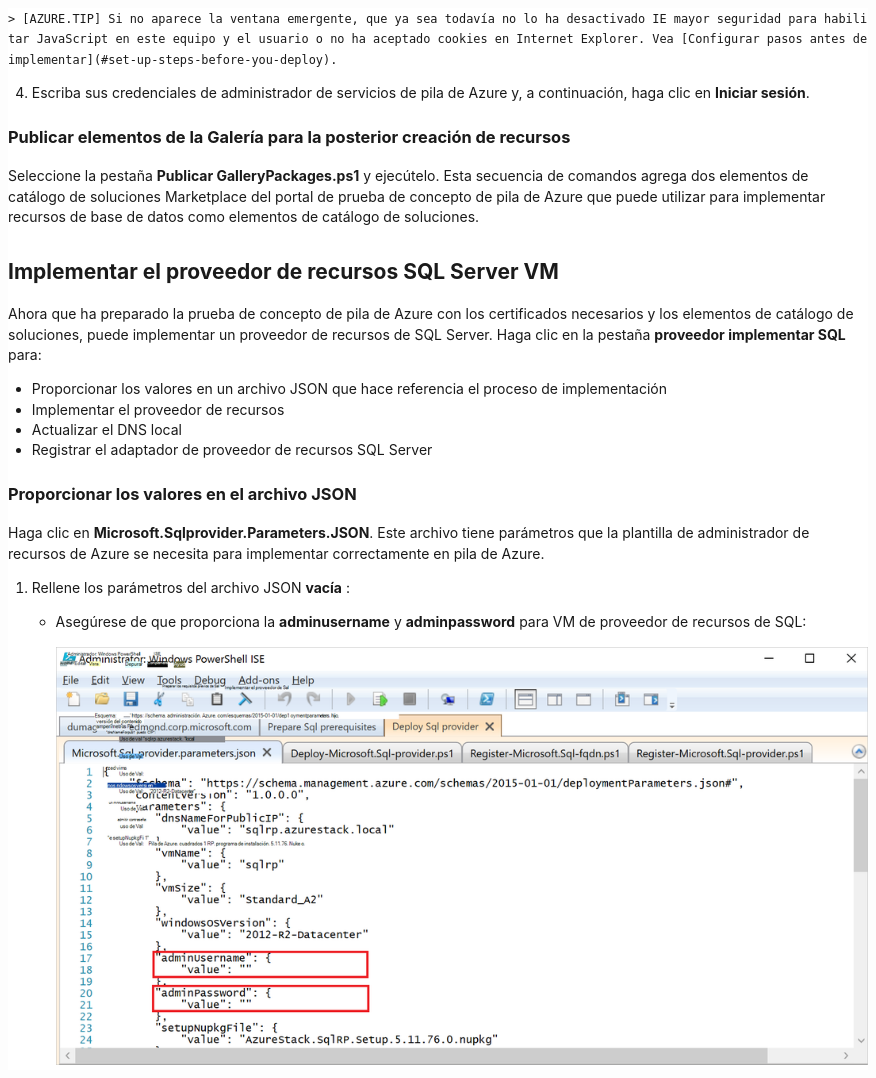     > [AZURE.TIP] Si no aparece la ventana emergente, que ya sea todavía no lo ha desactivado IE mayor seguridad para habilitar JavaScript en este equipo y el usuario o no ha aceptado cookies en Internet Explorer. Vea [Configurar pasos antes de implementar](#set-up-steps-before-you-deploy).

4. Escriba sus credenciales de administrador de servicios de pila de Azure y, a continuación, haga clic en **Iniciar sesión**.

### <a name="publish-gallery-items-for-later-resource-creation"></a>Publicar elementos de la Galería para la posterior creación de recursos

Seleccione la pestaña **Publicar GalleryPackages.ps1** y ejecútelo. Esta secuencia de comandos agrega dos elementos de catálogo de soluciones Marketplace del portal de prueba de concepto de pila de Azure que puede utilizar para implementar recursos de base de datos como elementos de catálogo de soluciones.

## <a name="deploy-the-sql-server-resource-provider-vm"></a>Implementar el proveedor de recursos SQL Server VM

Ahora que ha preparado la prueba de concepto de pila de Azure con los certificados necesarios y los elementos de catálogo de soluciones, puede implementar un proveedor de recursos de SQL Server. Haga clic en la pestaña **proveedor implementar SQL** para:

   - Proporcionar los valores en un archivo JSON que hace referencia el proceso de implementación
   - Implementar el proveedor de recursos
   - Actualizar el DNS local
   - Registrar el adaptador de proveedor de recursos SQL Server

### <a name="provide-values-in-the-json-file"></a>Proporcionar los valores en el archivo JSON

Haga clic en **Microsoft.Sqlprovider.Parameters.JSON**. Este archivo tiene parámetros que la plantilla de administrador de recursos de Azure se necesita para implementar correctamente en pila de Azure.

1. Rellene los parámetros del archivo JSON **vacía** :

    - Asegúrese de que proporciona la **adminusername** y **adminpassword** para VM de proveedor de recursos de SQL:

        ![](./media/azure-stack-sql-rp-deploy-long/3.png)
